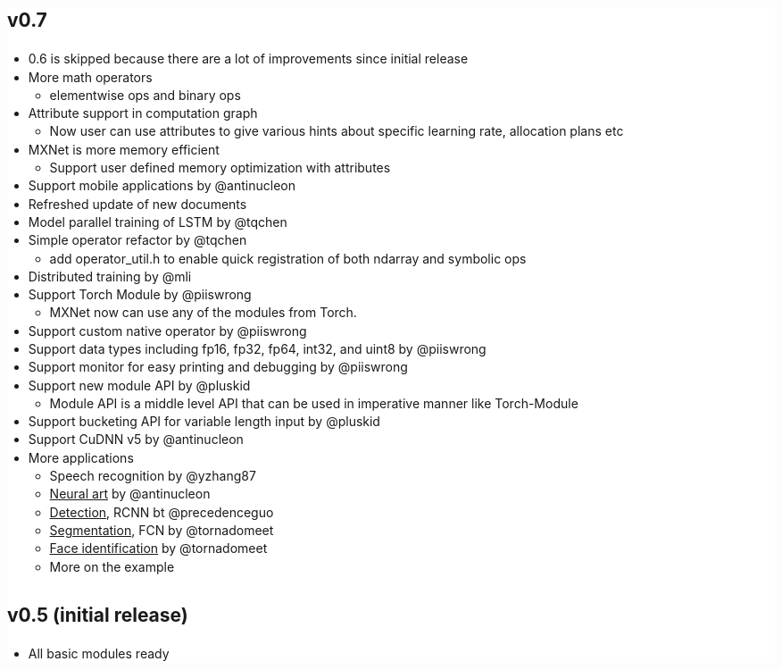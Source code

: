 
## v0.7
-  0.6 is skipped because there are a lot of improvements since initial release
- More math operators
  - elementwise ops and binary ops
- Attribute support in computation graph
  - Now user can use attributes to give various hints about specific learning rate, allocation plans etc
- MXNet is more memory efficient
  - Support user defined memory optimization with attributes
- Support mobile applications by @antinucleon
- Refreshed update of new documents
- Model parallel training of LSTM by @tqchen
- Simple operator refactor by @tqchen
  - add operator_util.h to enable quick registration of both ndarray and symbolic ops
- Distributed training by @mli
- Support Torch Module by @piiswrong
  - MXNet now can use any of the modules from Torch.
- Support custom native operator by @piiswrong
- Support data types including fp16, fp32, fp64, int32, and uint8 by @piiswrong
- Support monitor for easy printing and debugging by @piiswrong
- Support new module API by @pluskid
  - Module API is a middle level API that can be used in imperative manner like Torch-Module
- Support bucketing API for variable length input by @pluskid
- Support CuDNN v5 by @antinucleon
- More applications
  - Speech recognition by @yzhang87
  - [Neural art](https://github.com/dmlc/mxnet/tree/master/example/neural-style) by @antinucleon
  - [Detection](https://github.com/dmlc/mxnet/tree/master/example/rcnn), RCNN bt @precedenceguo
  - [Segmentation](https://github.com/dmlc/mxnet/tree/master/example/fcn-xs), FCN by @tornadomeet
  - [Face identification](https://github.com/tornadomeet/mxnet-face) by @tornadomeet
  - More on the example

## v0.5 (initial release)
- All basic modules ready

